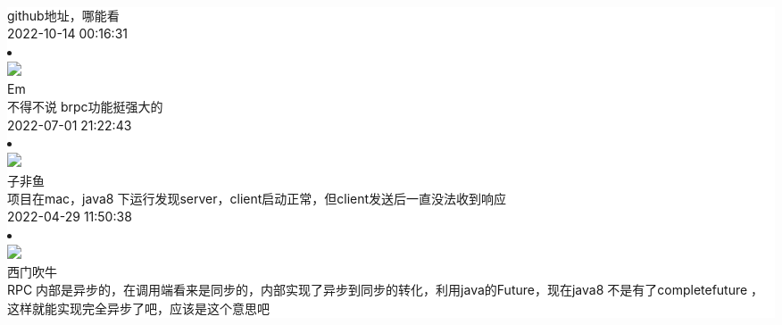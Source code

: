   <div class="_2_QraFYR_0">github地址，哪能看</div>
  <div class="_10o3OAxT_0">
    
  </div>
  <div class="_3klNVc4Z_0">
    <div class="_3Hkula0k_0">2022-10-14 00:16:31</div>
  </div>
</div>
</div>
</li>
<li>
<div class="_2sjJGcOH_0"><img src="https://static001.geekbang.org/account/avatar/00/1b/2c/3d/0bd58aa4.jpg"
  class="_3FLYR4bF_0">
<div class="_36ChpWj4_0">
  <div class="_2zFoi7sd_0"><span>Em</span>
  </div>
  <div class="_2_QraFYR_0">不得不说  brpc功能挺强大的</div>
  <div class="_10o3OAxT_0">
    
  </div>
  <div class="_3klNVc4Z_0">
    <div class="_3Hkula0k_0">2022-07-01 21:22:43</div>
  </div>
</div>
</div>
</li>
<li>
<div class="_2sjJGcOH_0"><img src="https://static001.geekbang.org/account/avatar/00/10/c6/18/2a9c0ff6.jpg"
  class="_3FLYR4bF_0">
<div class="_36ChpWj4_0">
  <div class="_2zFoi7sd_0"><span>子非鱼</span>
  </div>
  <div class="_2_QraFYR_0">项目在mac，java8 下运行发现server，client启动正常，但client发送后一直没法收到响应</div>
  <div class="_10o3OAxT_0">
    
  </div>
  <div class="_3klNVc4Z_0">
    <div class="_3Hkula0k_0">2022-04-29 11:50:38</div>
  </div>
</div>
</div>
</li>
<li>
<div class="_2sjJGcOH_0"><img src="https://static001.geekbang.org/account/avatar/00/17/06/7e/735968e2.jpg"
  class="_3FLYR4bF_0">
<div class="_36ChpWj4_0">
  <div class="_2zFoi7sd_0"><span>西门吹牛</span>
  </div>
  <div class="_2_QraFYR_0">RPC 内部是异步的，在调用端看来是同步的，内部实现了异步到同步的转化，利用java的Future，现在java8 不是有了completefuture ，这样就能实现完全异步了吧，应该是这个意思吧</div>
  <div class="_10o3OAxT_0">
    